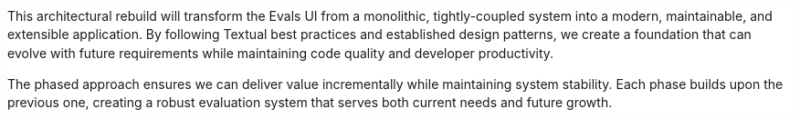 This architectural rebuild will transform the Evals UI from a monolithic, tightly-coupled system into a modern, maintainable, and extensible application. By following Textual best practices and established design patterns, we create a foundation that can evolve with future requirements while maintaining code quality and developer productivity.

The phased approach ensures we can deliver value incrementally while maintaining system stability. Each phase builds upon the previous one, creating a robust evaluation system that serves both current needs and future growth.